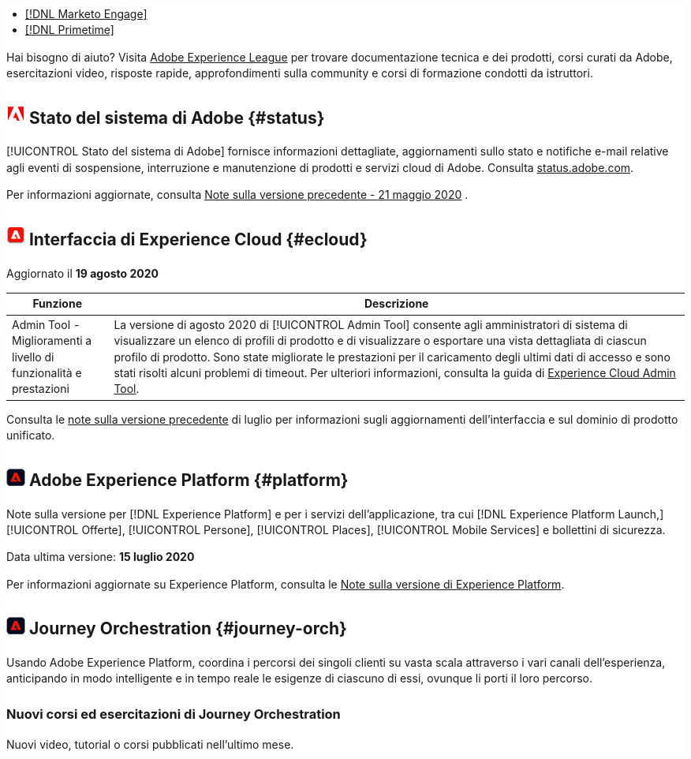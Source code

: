 * [[!DNL Marketo Engage]](#marketo)
* [[!DNL Primetime]](https://docs.adobe.com/content/help/it-IT/primetime/release-notes/home.html)

Hai bisogno di aiuto? Visita [Adobe Experience League](https://experienceleague.adobe.com/?lang=it-IT#home) per trovare documentazione tecnica e dei prodotti, corsi curati da Adobe, esercitazioni video, risposte rapide, approfondimenti sulla community e corsi di formazione condotti da istruttori.

## ![Icona](/assets/adobe.png) Stato del sistema di Adobe {#status}

[!UICONTROL Stato del sistema di Adobe] fornisce informazioni dettagliate, aggiornamenti sullo stato e notifiche e-mail relative agli eventi di sospensione, interruzione e manutenzione di prodotti e servizi cloud di Adobe. Consulta [status.adobe.com](https://status.adobe.com/).

Per informazioni aggiornate, consulta [Note sulla versione precedente - 21 maggio 2020](https://docs.adobe.com/content/help/it-IT/release-notes/experience-cloud/previous/2020/05212020.html#status) .

## ![Icona](/assets/ec_appicon_24.png) Interfaccia di Experience Cloud {#ecloud}

Aggiornato il **19 agosto 2020**

| Funzione | Descrizione |
| -----------| ---------- |
| Admin Tool - Miglioramenti a livello di funzionalità e prestazioni | La versione di agosto 2020 di [!UICONTROL Admin Tool] consente agli amministratori di sistema di visualizzare un elenco di profili di prodotto e di visualizzare o esportare una vista dettagliata di ciascun profilo di prodotto. Sono state migliorate le prestazioni per il caricamento degli ultimi dati di accesso e sono stati risolti alcuni problemi di timeout. Per ulteriori informazioni, consulta la guida di [Experience Cloud Admin Tool](https://docs.adobe.com/content/help/it-IT/core-services/interface/manage-users-and-products/admin-tool-experience-cloud.html). |

Consulta le [note sulla versione precedente](https://docs.adobe.com/content/help/en/release-notes/experience-cloud/previous/2020/07162020.html#ecloud) di luglio per informazioni sugli aggiornamenti dell’interfaccia e sul dominio di prodotto unificato.

## ![Icona](/assets/experience_platform_appicon_24.png) Adobe Experience Platform {#platform}

Note sulla versione per [!DNL Experience Platform] e per i servizi dell’applicazione, tra cui [!DNL Experience Platform Launch,] [!UICONTROL Offerte], [!UICONTROL Persone], [!UICONTROL Places], [!UICONTROL Mobile Services] e bollettini di sicurezza.

Data ultima versione: **15 luglio 2020**

Per informazioni aggiornate su Experience Platform, consulta le [Note sulla versione di Experience Platform](https://docs.adobe.com/content/help/it-IT/experience-platform/release-notes/latest.html#!end-user/markdown/release-notes/release-notes.md).

## ![Icona](/assets/experience_platform_appicon_24.png) Journey Orchestration {#journey-orch}

Usando Adobe Experience Platform, coordina i percorsi dei singoli clienti su vasta scala attraverso i vari canali dell’esperienza, anticipando in modo intelligente e in tempo reale le esigenze di ciascuno di essi, ovunque li porti il loro percorso.

### Nuovi corsi ed esercitazioni di Journey Orchestration

Nuovi video, tutorial o corsi pubblicati nell’ultimo mese.
